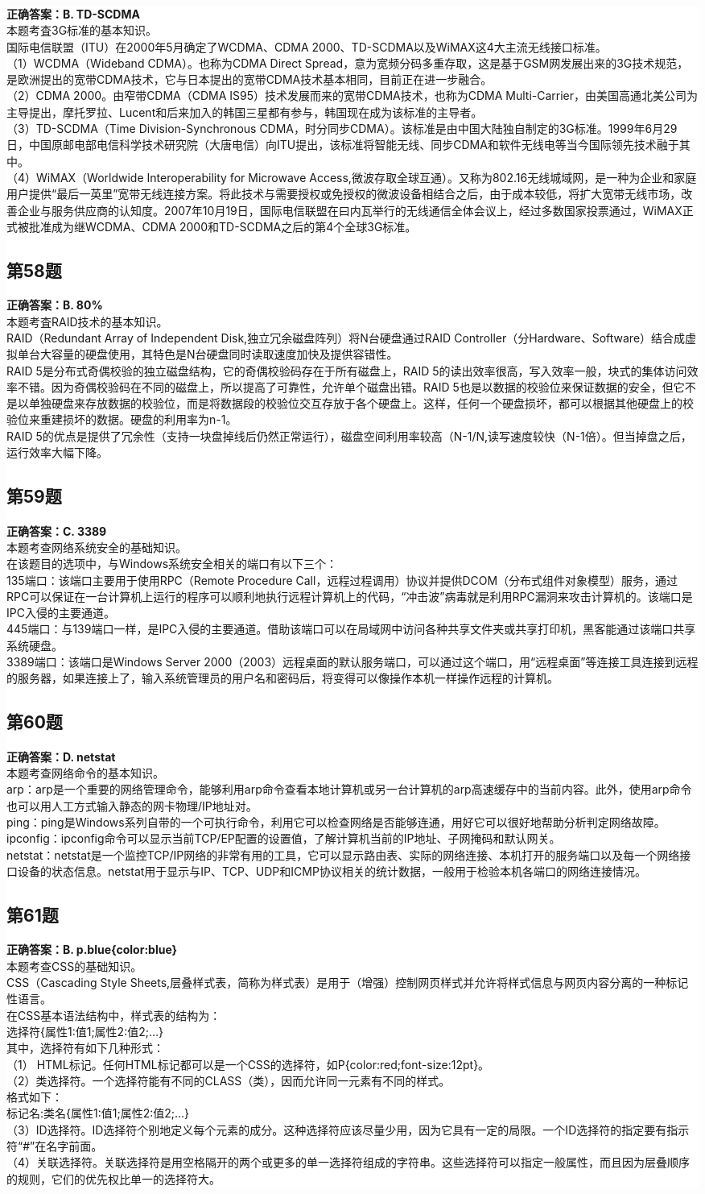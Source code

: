 **正确答案：B. TD-SCDMA**  
本题考査3G标准的基本知识。  
国际电信联盟（ITU）在2000年5月确定了WCDMA、CDMA 2000、TD-SCDMA以及WiMAX这4大主流无线接口标准。  
（1）WCDMA（Wideband CDMA）。也称为CDMA Direct Spread，意为宽频分码多重存取，这是基于GSM网发展出来的3G技术规范，是欧洲提出的宽带CDMA技术，它与日本提出的宽带CDMA技术基本相同，目前正在进一步融合。  
（2）CDMA 2000。由窄带CDMA（CDMA IS95）技术发展而来的宽带CDMA技术，也称为CDMA Multi-Carrier，由美国高通北美公司为主导提出，摩托罗拉、Lucent和后来加入的韩国三星都有参与，韩国现在成为该标准的主导者。  
（3）TD-SCDMA（Time Division-Synchronous CDMA，时分同步CDMA）。该标准是由中国大陆独自制定的3G标准。1999年6月29日，中国原邮电部电信科学技术研究院（大唐电信）向ITU提出，该标准将智能无线、同步CDMA和软件无线电等当今国际领先技术融于其中。  
（4）WiMAX（Worldwide Interoperability for Microwave Access,微波存取全球互通）。又称为802.16无线城域网，是一种为企业和家庭用户提供“最后一英里”宽带无线连接方案。将此技术与需要授权或免授权的微波设备相结合之后，由于成本较低，将扩大宽带无线市场，改善企业与服务供应商的认知度。2007年10月19日，国际电信联盟在曰内瓦举行的无线通信全体会议上，经过多数国家投票通过，WiMAX正式被批准成为继WCDMA、CDMA 2000和TD-SCDMA之后的第4个全球3G标准。  


## 第58题 ##

**正确答案：B. 80%**  
本题考査RAID技术的基本知识。  
RAID（Redundant Array of Independent Disk,独立冗余磁盘阵列）将N台硬盘通过RAID Controller（分Hardware、Software）结合成虚拟单台大容量的硬盘使用，其特色是N台硬盘同时读取速度加快及提供容错性。  
RAID 5是分布式奇偶校验的独立磁盘结构，它的奇偶校验码存在于所有磁盘上，RAID 5的读出效率很高，写入效率一般，块式的集体访问效率不错。因为奇偶校验码在不同的磁盘上，所以提高了可靠性，允许单个磁盘出错。RAID 5也是以数据的校验位来保证数据的安全，但它不是以单独硬盘来存放数据的校验位，而是将数据段的校验位交互存放于各个硬盘上。这样，任何一个硬盘损坏，都可以根据其他硬盘上的校验位来重建损坏的数据。硬盘的利用率为n-1。  
RAID 5的优点是提供了冗余性（支持一块盘掉线后仍然正常运行），磁盘空间利用率较高（N-1/N,读写速度较快（N-1倍）。但当掉盘之后，运行效率大幅下降。  


## 第59题 ##

**正确答案：C. 3389**  
本题考查网络系统安全的基础知识。  
在该题目的选项中，与Windows系统安全相关的端口有以下三个：  
135端口：该端口主要用于使用RPC（Remote Procedure Call，远程过程调用）协议并提供DCOM（分布式组件对象模型）服务，通过RPC可以保证在一台计算机上运行的程序可以顺利地执行远程计算机上的代码，“冲击波”病毒就是利用RPC漏洞来攻击计算机的。该端口是IPC入侵的主要通道。  
445端口：与139端口一样，是IPC入侵的主要通道。借助该端口可以在局域网中访问各种共享文件夹或共享打印机，黑客能通过该端口共享系统硬盘。  
3389端口：该端口是Windows Server 2000（2003）远程桌面的默认服务端口，可以通过这个端口，用“远程桌面”等连接工具连接到远程的服务器，如果连接上了，输入系统管理员的用户名和密码后，将变得可以像操作本机一样操作远程的计算机。  


## 第60题 ##

**正确答案：D. netstat**  
本题考查网络命令的基本知识。  
arp：arp是一个重要的网络管理命令，能够利用arp命令查看本地计算机或另一台计算机的arp高速缓存中的当前内容。此外，使用arp命令也可以用人工方式输入静态的网卡物理/IP地址对。  
ping：ping是Windows系列自带的一个可执行命令，利用它可以检查网络是否能够连通，用好它可以很好地帮助分析判定网络故障。  
ipconfig：ipconfig命令可以显示当前TCP/EP配置的设置值，了解计算机当前的IP地址、子网掩码和默认网关。  
netstat：netstat是一个监控TCP/IP网络的非常有用的工具，它可以显示路由表、实际的网络连接、本机打开的服务端口以及每一个网络接口设备的状态信息。netstat用于显示与IP、TCP、UDP和ICMP协议相关的统计数据，一般用于检验本机各端口的网络连接情况。  


## 第61题 ##

**正确答案：B. p.blue\{color:blue\}**  
本题考查CSS的基础知识。  
CSS（Cascading Style Sheets,层叠样式表，简称为样式表）是用于（增强）控制网页样式并允许将样式信息与网页内容分离的一种标记性语言。  
在CSS基本语法结构中，样式表的结构为：  
选择符\{属性1:值1;属性2:值2;…\}  
其中，选择符有如下几种形式：  
（1） HTML标记。任何HTML标记都可以是一个CSS的选择符，如P\{color:red;font-size:12pt\}。  
（2）类选择符。一个选择符能有不同的CLASS（类），因而允许同一元素有不同的样式。  
格式如下：  
标记名:类名\{属性1:值1;属性2:值2;…\}  
（3）ID选择符。ID选择符个别地定义每个元素的成分。这种选择符应该尽量少用，因为它具有一定的局限。一个ID选择符的指定要有指示符“\#”在名字前面。  
（4）关联选择符。关联选择符是用空格隔开的两个或更多的单一选择符组成的字符串。这些选择符可以指定一般属性，而且因为层叠顺序的规则，它们的优先权比单一的选择符大。  
